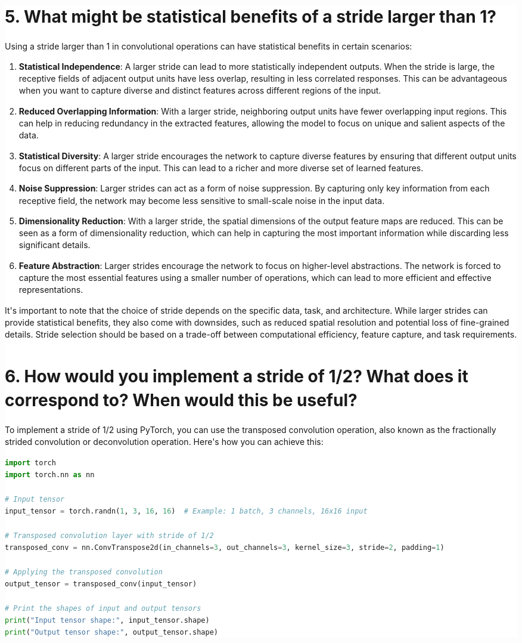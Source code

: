 # 5. What might be statistical benefits of a stride larger than 1?

Using a stride larger than 1 in convolutional operations can have statistical benefits in certain scenarios:

1. **Statistical Independence**: A larger stride can lead to more statistically independent outputs. When the stride is large, the receptive fields of adjacent output units have less overlap, resulting in less correlated responses. This can be advantageous when you want to capture diverse and distinct features across different regions of the input.

2. **Reduced Overlapping Information**: With a larger stride, neighboring output units have fewer overlapping input regions. This can help in reducing redundancy in the extracted features, allowing the model to focus on unique and salient aspects of the data.

3. **Statistical Diversity**: A larger stride encourages the network to capture diverse features by ensuring that different output units focus on different parts of the input. This can lead to a richer and more diverse set of learned features.

4. **Noise Suppression**: Larger strides can act as a form of noise suppression. By capturing only key information from each receptive field, the network may become less sensitive to small-scale noise in the input data.

5. **Dimensionality Reduction**: With a larger stride, the spatial dimensions of the output feature maps are reduced. This can be seen as a form of dimensionality reduction, which can help in capturing the most important information while discarding less significant details.

6. **Feature Abstraction**: Larger strides encourage the network to focus on higher-level abstractions. The network is forced to capture the most essential features using a smaller number of operations, which can lead to more efficient and effective representations.

It's important to note that the choice of stride depends on the specific data, task, and architecture. While larger strides can provide statistical benefits, they also come with downsides, such as reduced spatial resolution and potential loss of fine-grained details. Stride selection should be based on a trade-off between computational efficiency, feature capture, and task requirements.

# 6. How would you implement a stride of $1/2$? What does it correspond to? When would this be useful?

To implement a stride of 1/2 using PyTorch, you can use the transposed convolution operation, also known as the fractionally strided convolution or deconvolution operation. Here's how you can achieve this:


```python
import torch
import torch.nn as nn

# Input tensor
input_tensor = torch.randn(1, 3, 16, 16)  # Example: 1 batch, 3 channels, 16x16 input

# Transposed convolution layer with stride of 1/2
transposed_conv = nn.ConvTranspose2d(in_channels=3, out_channels=3, kernel_size=3, stride=2, padding=1)

# Applying the transposed convolution
output_tensor = transposed_conv(input_tensor)

# Print the shapes of input and output tensors
print("Input tensor shape:", input_tensor.shape)
print("Output tensor shape:", output_tensor.shape)

```
